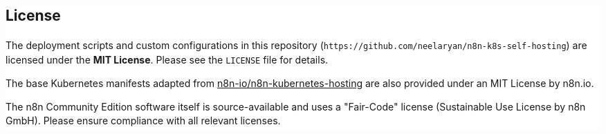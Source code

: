 ## License

The deployment scripts and custom configurations in this repository (`https://github.com/neelaryan/n8n-k8s-self-hosting`) are licensed under the **MIT License**. Please see the `LICENSE` file for details.

The base Kubernetes manifests adapted from [n8n-io/n8n-kubernetes-hosting](https://github.com/n8n-io/n8n-kubernetes-hosting) are also provided under an MIT License by n8n.io.

The n8n Community Edition software itself is source-available and uses a "Fair-Code" license (Sustainable Use License by n8n GmbH). Please ensure compliance with all relevant licenses.
